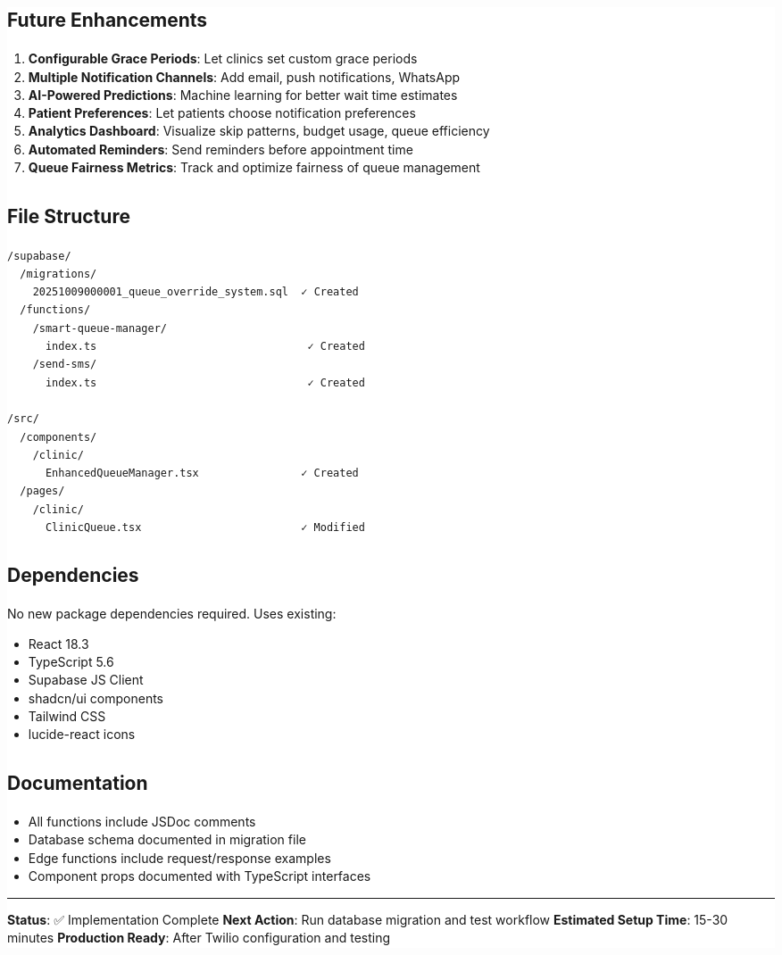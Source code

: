 ## Future Enhancements

1. **Configurable Grace Periods**: Let clinics set custom grace periods
2. **Multiple Notification Channels**: Add email, push notifications, WhatsApp
3. **AI-Powered Predictions**: Machine learning for better wait time estimates
4. **Patient Preferences**: Let patients choose notification preferences
5. **Analytics Dashboard**: Visualize skip patterns, budget usage, queue efficiency
6. **Automated Reminders**: Send reminders before appointment time
7. **Queue Fairness Metrics**: Track and optimize fairness of queue management

## File Structure

```
/supabase/
  /migrations/
    20251009000001_queue_override_system.sql  ✓ Created
  /functions/
    /smart-queue-manager/
      index.ts                                 ✓ Created
    /send-sms/
      index.ts                                 ✓ Created

/src/
  /components/
    /clinic/
      EnhancedQueueManager.tsx                ✓ Created
  /pages/
    /clinic/
      ClinicQueue.tsx                         ✓ Modified
```

## Dependencies

No new package dependencies required. Uses existing:
- React 18.3
- TypeScript 5.6
- Supabase JS Client
- shadcn/ui components
- Tailwind CSS
- lucide-react icons

## Documentation

- All functions include JSDoc comments
- Database schema documented in migration file
- Edge functions include request/response examples
- Component props documented with TypeScript interfaces

---

**Status**: ✅ Implementation Complete
**Next Action**: Run database migration and test workflow
**Estimated Setup Time**: 15-30 minutes
**Production Ready**: After Twilio configuration and testing
